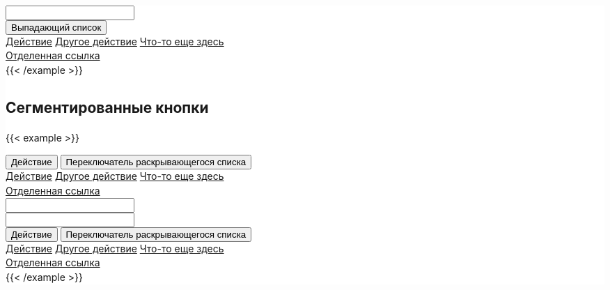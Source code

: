 <div class="input-group">
  <input type="text" class="form-control" aria-label="Ввод текста с помощью раскрывающейся кнопки">
  <div class="input-group-append">
    <button class="btn btn-outline-secondary dropdown-toggle" type="button" data-toggle="dropdown" aria-haspopup="true" aria-expanded="false">Выпадающий список</button>
    <div class="dropdown-menu">
      <a class="dropdown-item" href="#">Действие</a>
      <a class="dropdown-item" href="#">Другое действие</a>
      <a class="dropdown-item" href="#">Что-то еще здесь</a>
      <div role="separator" class="dropdown-divider"></div>
      <a class="dropdown-item" href="#">Отделенная ссылка</a>
    </div>
  </div>
</div>
{{< /example >}}

## Сегментированные кнопки

{{< example >}}
<div class="input-group mb-3">
  <div class="input-group-prepend">
    <button type="button" class="btn btn-outline-secondary">Действие</button>
    <button type="button" class="btn btn-outline-secondary dropdown-toggle dropdown-toggle-split" data-toggle="dropdown" aria-haspopup="true" aria-expanded="false">
      <span class="sr-only">Переключатель раскрывающегося списка</span>
    </button>
    <div class="dropdown-menu">
      <a class="dropdown-item" href="#">Действие</a>
      <a class="dropdown-item" href="#">Другое действие</a>
      <a class="dropdown-item" href="#">Что-то еще здесь</a>
      <div role="separator" class="dropdown-divider"></div>
      <a class="dropdown-item" href="#">Отделенная ссылка</a>
    </div>
  </div>
  <input type="text" class="form-control" aria-label="Ввод текста с помощью кнопки сегментированного раскрывающегося списка">
</div>

<div class="input-group">
  <input type="text" class="form-control" aria-label="Ввод текста с помощью кнопки сегментированного раскрывающегося списка">
  <div class="input-group-append">
    <button type="button" class="btn btn-outline-secondary">Действие</button>
    <button type="button" class="btn btn-outline-secondary dropdown-toggle dropdown-toggle-split" data-toggle="dropdown" aria-haspopup="true" aria-expanded="false">
      <span class="sr-only">Переключатель раскрывающегося списка</span>
    </button>
    <div class="dropdown-menu">
      <a class="dropdown-item" href="#">Действие</a>
      <a class="dropdown-item" href="#">Другое действие</a>
      <a class="dropdown-item" href="#">Что-то еще здесь</a>
      <div role="separator" class="dropdown-divider"></div>
      <a class="dropdown-item" href="#">Отделенная ссылка</a>
    </div>
  </div>
</div>
{{< /example >}}
